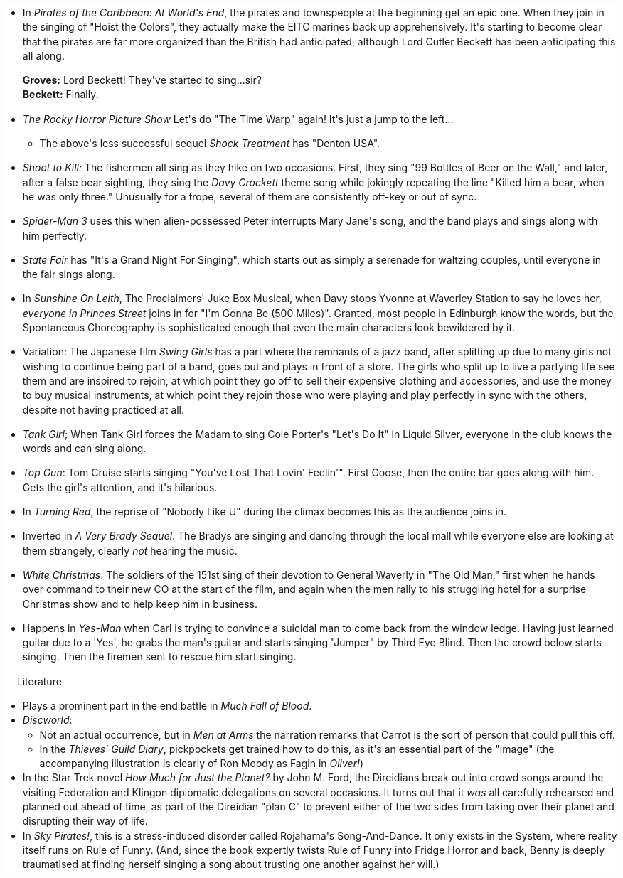 -   In _Pirates of the Caribbean: At World's End_, the pirates and townspeople at the beginning get an epic one. When they join in the singing of "Hoist the Colors", they actually make the EITC marines back up apprehensively. It's starting to become clear that the pirates are far more organized than the British had anticipated, although Lord Cutler Beckett has been anticipating this all along.
    
    **Groves:** Lord Beckett! They've started to sing...sir?  
    **Beckett:** Finally.
    
-   _The Rocky Horror Picture Show_ Let's do "The Time Warp" again! It's just a jump to the left...
    -   The above's less successful sequel _Shock Treatment_ has "Denton USA".
-   _Shoot to Kill:_ The fishermen all sing as they hike on two occasions. First, they sing "99 Bottles of Beer on the Wall," and later, after a false bear sighting, they sing the _Davy Crockett_ theme song while jokingly repeating the line "Killed him a bear, when he was only three." Unusually for a trope, several of them are consistently off-key or out of sync.
-   _Spider-Man 3_ uses this when alien-possessed Peter interrupts Mary Jane's song, and the band plays and sings along with him perfectly.
-   _State Fair_ has "It's a Grand Night For Singing", which starts out as simply a serenade for waltzing couples, until everyone in the fair sings along.
-   In _Sunshine On Leith_, The Proclaimers' Juke Box Musical, when Davy stops Yvonne at Waverley Station to say he loves her, _everyone in Princes Street_ joins in for "I'm Gonna Be (500 Miles)". Granted, most people in Edinburgh know the words, but the Spontaneous Choreography is sophisticated enough that even the main characters look bewildered by it.
-   Variation: The Japanese film _Swing Girls_ has a part where the remnants of a jazz band, after splitting up due to many girls not wishing to continue being part of a band, goes out and plays in front of a store. The girls who split up to live a partying life see them and are inspired to rejoin, at which point they go off to sell their expensive clothing and accessories, and use the money to buy musical instruments, at which point they rejoin those who were playing and play perfectly in sync with the others, despite not having practiced at all.
-   _Tank Girl_; When Tank Girl forces the Madam to sing Cole Porter's "Let's Do It" in Liquid Silver, everyone in the club knows the words and can sing along.
-   _Top Gun_: Tom Cruise starts singing "You've Lost That Lovin' Feelin'". First Goose, then the entire bar goes along with him. Gets the girl's attention, and it's hilarious.
-   In _Turning Red_, the reprise of "Nobody Like U" during the climax becomes this as the audience joins in.
-   Inverted in _A Very Brady Sequel_. The Bradys are singing and dancing through the local mall while everyone else are looking at them strangely, clearly _not_ hearing the music.
-   _White Christmas_: The soldiers of the 151st sing of their devotion to General Waverly in "The Old Man," first when he hands over command to their new CO at the start of the film, and again when the men rally to his struggling hotel for a surprise Christmas show and to help keep him in business.
-   Happens in _Yes-Man_ when Carl is trying to convince a suicidal man to come back from the window ledge. Having just learned guitar due to a 'Yes', he grabs the man's guitar and starts singing "Jumper" by Third Eye Blind. Then the crowd below starts singing. Then the firemen sent to rescue him start singing.

    Literature 

-   Plays a prominent part in the end battle in _Much Fall of Blood_.
-   _Discworld_:
    -   Not an actual occurrence, but in _Men at Arms_ the narration remarks that Carrot is the sort of person that could pull this off.
    -   In the _Thieves' Guild Diary_, pickpockets get trained how to do this, as it's an essential part of the "image" (the accompanying illustration is clearly of Ron Moody as Fagin in _Oliver!_)
-   In the Star Trek novel _How Much for Just the Planet?_ by John M. Ford, the Direidians break out into crowd songs around the visiting Federation and Klingon diplomatic delegations on several occasions. It turns out that it _was_ all carefully rehearsed and planned out ahead of time, as part of the Direidian "plan C" to prevent either of the two sides from taking over their planet and disrupting their way of life.
-   In _Sky Pirates!_, this is a stress-induced disorder called Rojahama's Song-And-Dance. It only exists in the System, where reality itself runs on Rule of Funny. (And, since the book expertly twists Rule of Funny into Fridge Horror and back, Benny is deeply traumatised at finding herself singing a song about trusting one another against her will.)